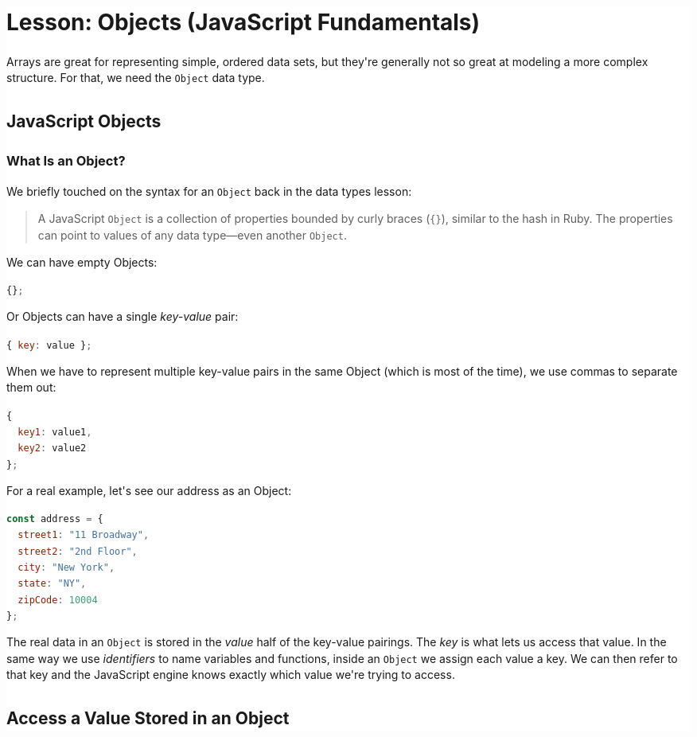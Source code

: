 # Lesson: Objects (JavaScript Fundamentals)

Arrays are great for representing simple, ordered data sets, but they're generally not so great at modeling a more complex structure. For that, we need the `Object` data type.

## JavaScript Objects

### What Is an Object?

We briefly touched on the syntax for an `Object` back in the data types lesson:

> A JavaScript `Object` is a collection of properties bounded by curly braces (`{}`), similar to the hash in Ruby. The properties can point to values of any data type—even another `Object`.

We can have empty Objects:

```js
{};
```

Or Objects can have a single _key-value_ pair:

```js
{ key: value };
```

When we have to represent multiple key-value pairs in the same Object (which is most of the time), we use commas to separate them out:

```js
{
  key1: value1,
  key2: value2
};
```

For a real example, let's see our address as an Object:

```js
const address = {
  street1: "11 Broadway",
  street2: "2nd Floor",
  city: "New York",
  state: "NY",
  zipCode: 10004
};
```

The real data in an `Object` is stored in the _value_ half of the key-value pairings. The _key_ is what lets us access that value. In the same way we use _identifiers_ to name variables and functions, inside an `Object` we assign each value a key. We can then refer to that key and the JavaScript engine knows exactly which value we're trying to access.

## Access a Value Stored in an Object
